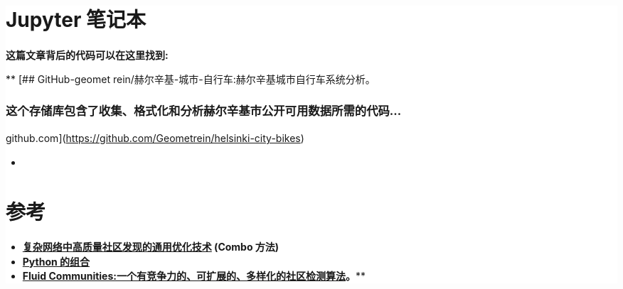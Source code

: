 # **Jupyter 笔记本**

**这篇文章背后的代码可以在这里找到:**

**[](https://github.com/Geometrein/helsinki-city-bikes) [## GitHub-geomet rein/赫尔辛基-城市-自行车:赫尔辛基城市自行车系统分析。

### 这个存储库包含了收集、格式化和分析赫尔辛基市公开可用数据所需的代码…

github.com](https://github.com/Geometrein/helsinki-city-bikes) 

*   [](https://www.kaggle.com/geometrein/helsinki-city-bike-network-analysis)

# **参考**

*   **[复杂网络中高质量社区发现的通用优化技术](https://journals.aps.org/pre/abstract/10.1103/PhysRevE.90.012811) (Combo 方法)**
*   **[Python 的组合](https://github.com/Casyfill/pyCombo)**
*   **[Fluid Communities:一个有竞争力的、可扩展的、多样化的社区检测算法](https://arxiv.org/abs/1703.09307)。****